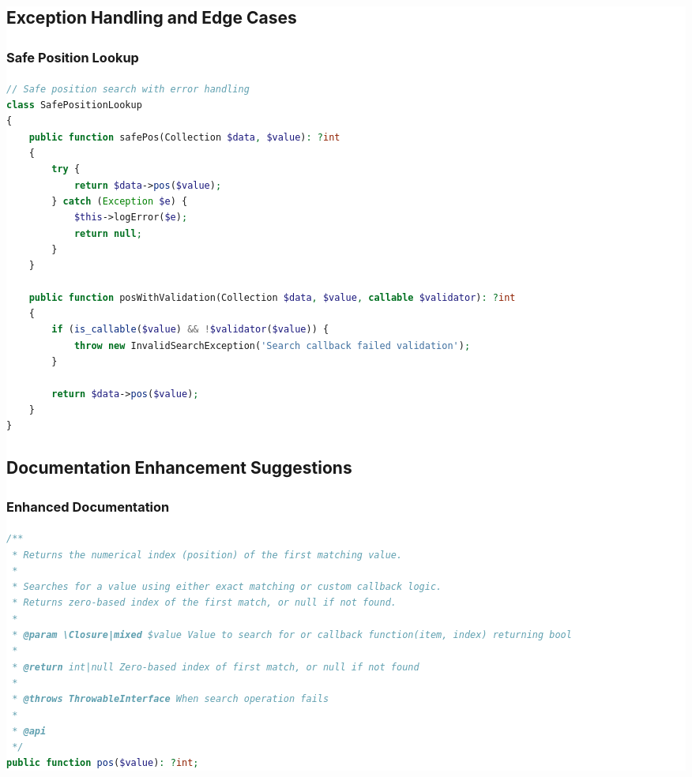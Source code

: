 ## Exception Handling and Edge Cases

### Safe Position Lookup
```php
// Safe position search with error handling
class SafePositionLookup
{
    public function safePos(Collection $data, $value): ?int
    {
        try {
            return $data->pos($value);
        } catch (Exception $e) {
            $this->logError($e);
            return null;
        }
    }
    
    public function posWithValidation(Collection $data, $value, callable $validator): ?int
    {
        if (is_callable($value) && !$validator($value)) {
            throw new InvalidSearchException('Search callback failed validation');
        }
        
        return $data->pos($value);
    }
}
```

## Documentation Enhancement Suggestions

### Enhanced Documentation
```php
/**
 * Returns the numerical index (position) of the first matching value.
 *
 * Searches for a value using either exact matching or custom callback logic.
 * Returns zero-based index of the first match, or null if not found.
 *
 * @param \Closure|mixed $value Value to search for or callback function(item, index) returning bool
 *
 * @return int|null Zero-based index of first match, or null if not found
 *
 * @throws ThrowableInterface When search operation fails
 *
 * @api
 */
public function pos($value): ?int;
```
